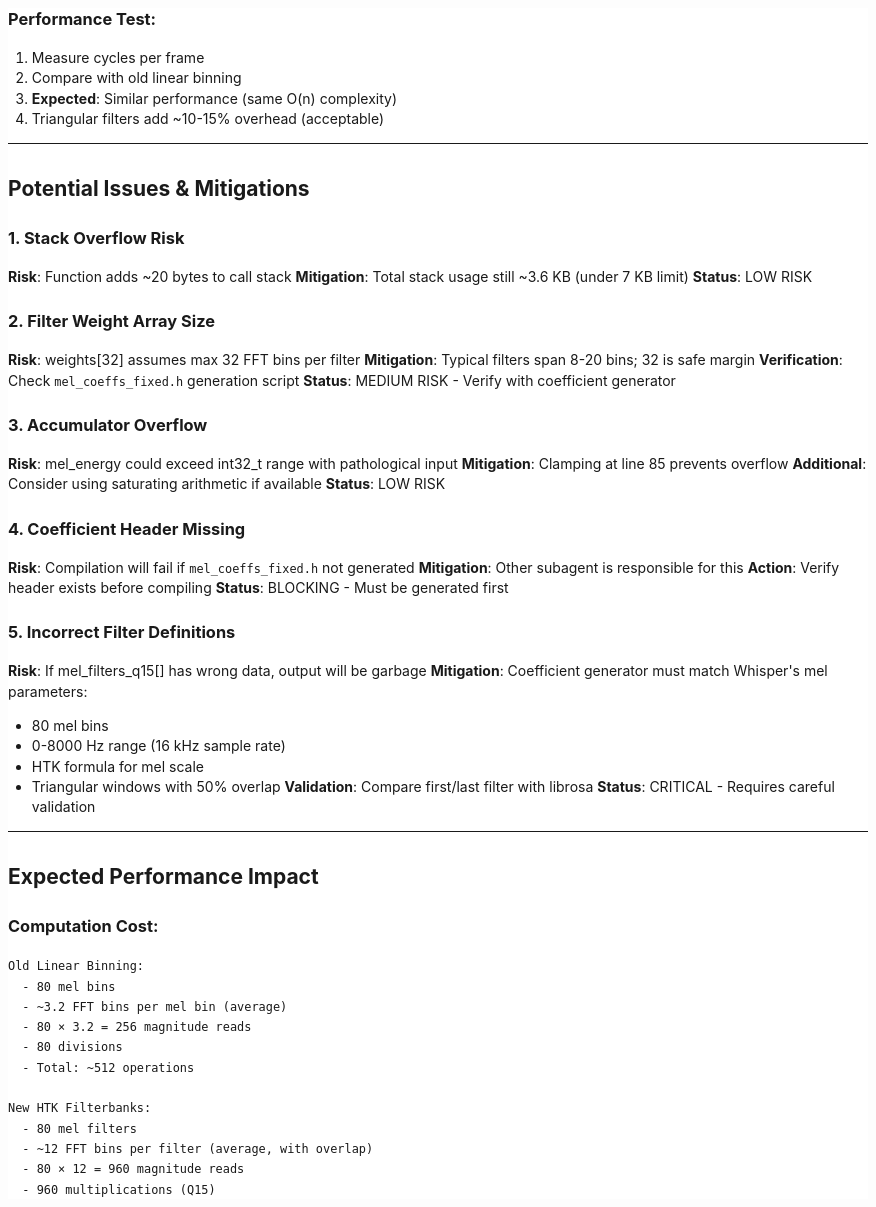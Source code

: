 ### Performance Test:
1. Measure cycles per frame
2. Compare with old linear binning
3. **Expected**: Similar performance (same O(n) complexity)
4. Triangular filters add ~10-15% overhead (acceptable)

---

## Potential Issues & Mitigations

### 1. Stack Overflow Risk
**Risk**: Function adds ~20 bytes to call stack
**Mitigation**: Total stack usage still ~3.6 KB (under 7 KB limit)
**Status**: LOW RISK

### 2. Filter Weight Array Size
**Risk**: weights[32] assumes max 32 FFT bins per filter
**Mitigation**: Typical filters span 8-20 bins; 32 is safe margin
**Verification**: Check `mel_coeffs_fixed.h` generation script
**Status**: MEDIUM RISK - Verify with coefficient generator

### 3. Accumulator Overflow
**Risk**: mel_energy could exceed int32_t range with pathological input
**Mitigation**: Clamping at line 85 prevents overflow
**Additional**: Consider using saturating arithmetic if available
**Status**: LOW RISK

### 4. Coefficient Header Missing
**Risk**: Compilation will fail if `mel_coeffs_fixed.h` not generated
**Mitigation**: Other subagent is responsible for this
**Action**: Verify header exists before compiling
**Status**: BLOCKING - Must be generated first

### 5. Incorrect Filter Definitions
**Risk**: If mel_filters_q15[] has wrong data, output will be garbage
**Mitigation**: Coefficient generator must match Whisper's mel parameters:
  - 80 mel bins
  - 0-8000 Hz range (16 kHz sample rate)
  - HTK formula for mel scale
  - Triangular windows with 50% overlap
**Validation**: Compare first/last filter with librosa
**Status**: CRITICAL - Requires careful validation

---

## Expected Performance Impact

### Computation Cost:
```
Old Linear Binning:
  - 80 mel bins
  - ~3.2 FFT bins per mel bin (average)
  - 80 × 3.2 = 256 magnitude reads
  - 80 divisions
  - Total: ~512 operations

New HTK Filterbanks:
  - 80 mel filters
  - ~12 FFT bins per filter (average, with overlap)
  - 80 × 12 = 960 magnitude reads
  - 960 multiplications (Q15)
```